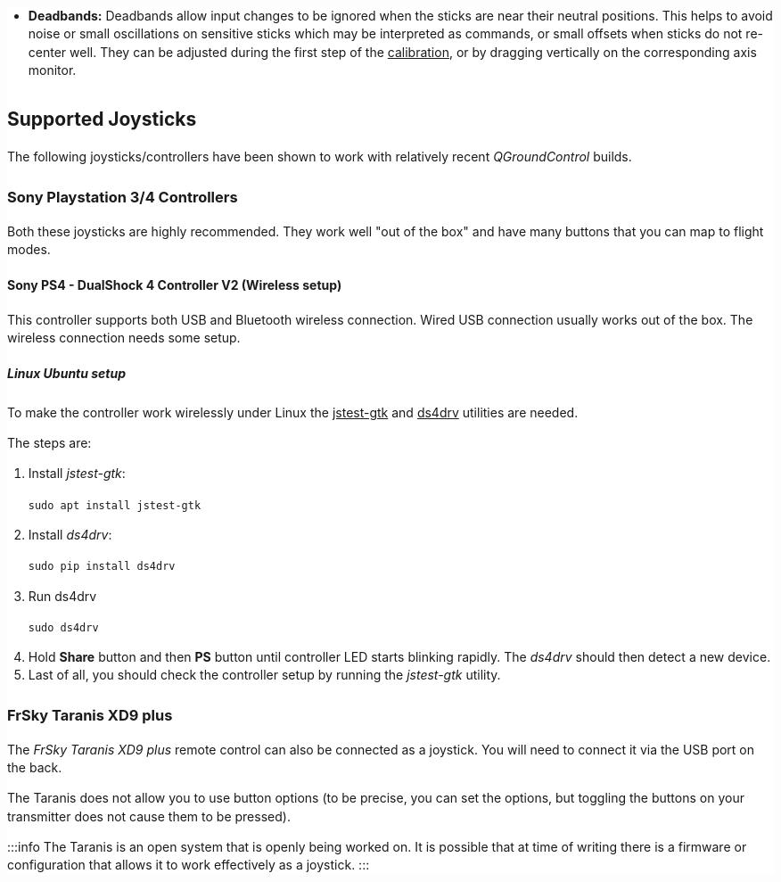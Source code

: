 - **Deadbands:** Deadbands allow input changes to be ignored when the sticks are near their neutral positions.
  This helps to avoid noise or small oscillations on sensitive sticks which may be interpreted as commands, or small offsets when sticks do not re-center well.
  They can be adjusted during the first step of the [calibration](#configure), or by dragging vertically on the corresponding axis monitor.

## Supported Joysticks

The following joysticks/controllers have been shown to work with relatively recent _QGroundControl_ builds.

### Sony Playstation 3/4 Controllers

Both these joysticks are highly recommended.
They work well "out of the box" and have many buttons that you can map to flight modes.

#### Sony PS4 - DualShock 4 Controller V2 (Wireless setup)

This controller supports both USB and Bluetooth wireless connection.
Wired USB connection usually works out of the box.
The wireless connection needs some setup.

##### Linux Ubuntu setup

To make the controller work wirelessly under Linux the [jstest-gtk](https://jstest-gtk.gitlab.io/) and [ds4drv](https://github.com/chrippa/ds4drv) utilities are needed.

The steps are:

1. Install _jstest-gtk_:
   ```
   sudo apt install jstest-gtk
   ```
2. Install _ds4drv_:
   ```
   sudo pip install ds4drv
   ```
3. Run ds4drv
   ```
   sudo ds4drv
   ```
4. Hold **Share** button and then **PS** button until controller LED starts blinking rapidly.
   The _ds4drv_ should then detect a new device.
5. Last of all, you should check the controller setup by running the _jstest-gtk_ utility.

### FrSky Taranis XD9 plus

The _FrSky Taranis XD9 plus_ remote control can also be connected as a joystick.
You will need to connect it via the USB port on the back.

The Taranis does not allow you to use button options (to be precise, you can set the options, but toggling the buttons on your transmitter does not cause them to be pressed).

:::info
The Taranis is an open system that is openly being worked on.
It is possible that at time of writing there is a firmware or configuration that allows it to work effectively as a joystick.
:::
